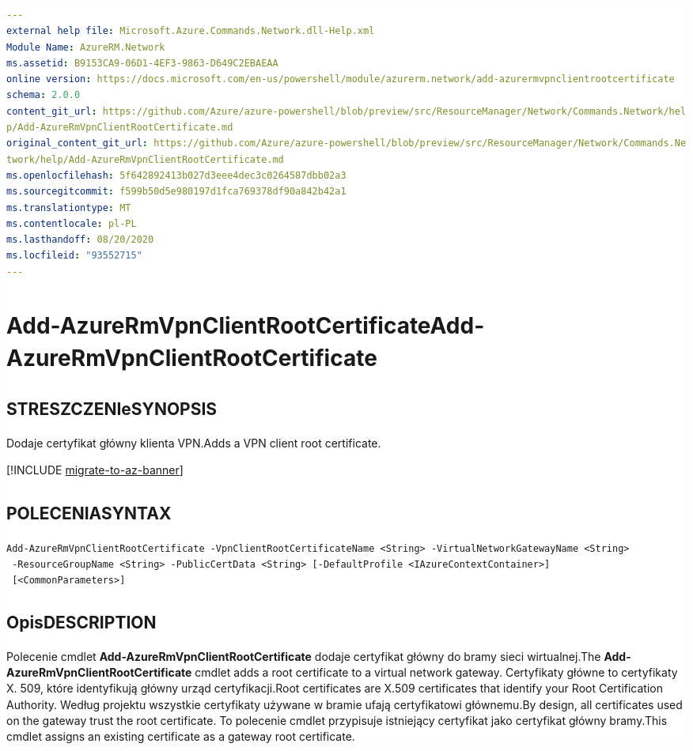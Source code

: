 ```yaml
---
external help file: Microsoft.Azure.Commands.Network.dll-Help.xml
Module Name: AzureRM.Network
ms.assetid: B9153CA9-06D1-4EF3-9863-D649C2EBAEAA
online version: https://docs.microsoft.com/en-us/powershell/module/azurerm.network/add-azurermvpnclientrootcertificate
schema: 2.0.0
content_git_url: https://github.com/Azure/azure-powershell/blob/preview/src/ResourceManager/Network/Commands.Network/help/Add-AzureRmVpnClientRootCertificate.md
original_content_git_url: https://github.com/Azure/azure-powershell/blob/preview/src/ResourceManager/Network/Commands.Network/help/Add-AzureRmVpnClientRootCertificate.md
ms.openlocfilehash: 5f642892413b027d3eee4dec3c0264587dbb02a3
ms.sourcegitcommit: f599b50d5e980197d1fca769378df90a842b42a1
ms.translationtype: MT
ms.contentlocale: pl-PL
ms.lasthandoff: 08/20/2020
ms.locfileid: "93552715"
---
```

# <span data-ttu-id="b44dd-101">Add-AzureRmVpnClientRootCertificate</span><span class="sxs-lookup"><span data-stu-id="b44dd-101">Add-AzureRmVpnClientRootCertificate</span></span>

## <span data-ttu-id="b44dd-102">STRESZCZENIe</span><span class="sxs-lookup"><span data-stu-id="b44dd-102">SYNOPSIS</span></span>
<span data-ttu-id="b44dd-103">Dodaje certyfikat główny klienta VPN.</span><span class="sxs-lookup"><span data-stu-id="b44dd-103">Adds a VPN client root certificate.</span></span>

[!INCLUDE [migrate-to-az-banner](../../includes/migrate-to-az-banner.md)]

## <span data-ttu-id="b44dd-104">POLECENIA</span><span class="sxs-lookup"><span data-stu-id="b44dd-104">SYNTAX</span></span>

```
Add-AzureRmVpnClientRootCertificate -VpnClientRootCertificateName <String> -VirtualNetworkGatewayName <String>
 -ResourceGroupName <String> -PublicCertData <String> [-DefaultProfile <IAzureContextContainer>]
 [<CommonParameters>]
```

## <span data-ttu-id="b44dd-105">Opis</span><span class="sxs-lookup"><span data-stu-id="b44dd-105">DESCRIPTION</span></span>
<span data-ttu-id="b44dd-106">Polecenie cmdlet **Add-AzureRmVpnClientRootCertificate** dodaje certyfikat główny do bramy sieci wirtualnej.</span><span class="sxs-lookup"><span data-stu-id="b44dd-106">The **Add-AzureRmVpnClientRootCertificate** cmdlet adds a root certificate to a virtual network gateway.</span></span>
<span data-ttu-id="b44dd-107">Certyfikaty główne to certyfikaty X. 509, które identyfikują główny urząd certyfikacji.</span><span class="sxs-lookup"><span data-stu-id="b44dd-107">Root certificates are X.509 certificates that identify your Root Certification Authority.</span></span>
<span data-ttu-id="b44dd-108">Według projektu wszystkie certyfikaty używane w bramie ufają certyfikatowi głównemu.</span><span class="sxs-lookup"><span data-stu-id="b44dd-108">By design, all certificates used on the gateway trust the root certificate.</span></span>
<span data-ttu-id="b44dd-109">To polecenie cmdlet przypisuje istniejący certyfikat jako certyfikat główny bramy.</span><span class="sxs-lookup"><span data-stu-id="b44dd-109">This cmdlet assigns an existing certificate as a gateway root certificate.</span></span>